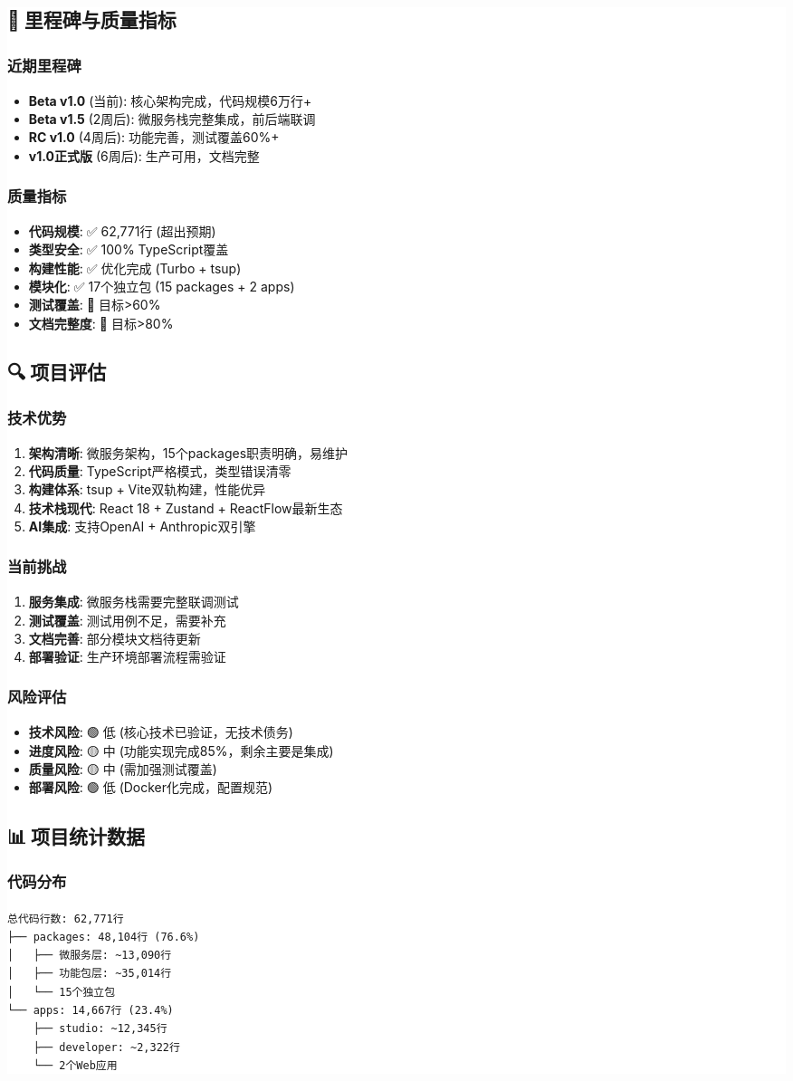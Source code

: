 ## 🎯 里程碑与质量指标

### 近期里程碑
- **Beta v1.0** (当前): 核心架构完成，代码规模6万行+
- **Beta v1.5** (2周后): 微服务栈完整集成，前后端联调
- **RC v1.0** (4周后): 功能完善，测试覆盖60%+
- **v1.0正式版** (6周后): 生产可用，文档完整

### 质量指标
- **代码规模**: ✅ 62,771行 (超出预期)
- **类型安全**: ✅ 100% TypeScript覆盖
- **构建性能**: ✅ 优化完成 (Turbo + tsup)
- **模块化**: ✅ 17个独立包 (15 packages + 2 apps)
- **测试覆盖**: 🔄 目标>60%
- **文档完整度**: 🔄 目标>80%

## 🔍 项目评估

### 技术优势
1. **架构清晰**: 微服务架构，15个packages职责明确，易维护
2. **代码质量**: TypeScript严格模式，类型错误清零
3. **构建体系**: tsup + Vite双轨构建，性能优异
4. **技术栈现代**: React 18 + Zustand + ReactFlow最新生态
5. **AI集成**: 支持OpenAI + Anthropic双引擎

### 当前挑战
1. **服务集成**: 微服务栈需要完整联调测试
2. **测试覆盖**: 测试用例不足，需要补充
3. **文档完善**: 部分模块文档待更新
4. **部署验证**: 生产环境部署流程需验证

### 风险评估
- **技术风险**: 🟢 低 (核心技术已验证，无技术债务)
- **进度风险**: 🟡 中 (功能实现完成85%，剩余主要是集成)
- **质量风险**: 🟡 中 (需加强测试覆盖)
- **部署风险**: 🟢 低 (Docker化完成，配置规范)

## 📊 项目统计数据

### 代码分布
```
总代码行数: 62,771行
├── packages: 48,104行 (76.6%)
│   ├── 微服务层: ~13,090行
│   ├── 功能包层: ~35,014行
│   └── 15个独立包
└── apps: 14,667行 (23.4%)
    ├── studio: ~12,345行
    ├── developer: ~2,322行
    └── 2个Web应用
```
